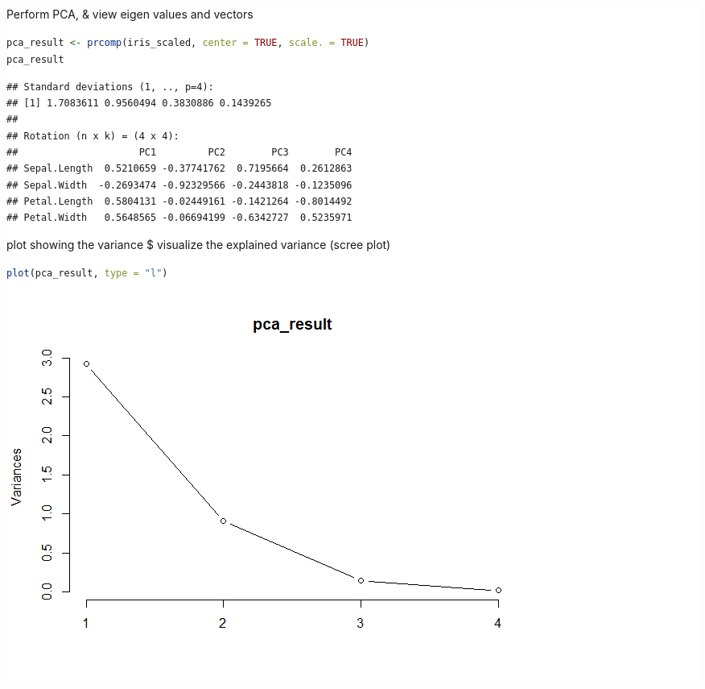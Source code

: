 Perform PCA, & view eigen values and vectors

``` r
pca_result <- prcomp(iris_scaled, center = TRUE, scale. = TRUE)
pca_result
```

    ## Standard deviations (1, .., p=4):
    ## [1] 1.7083611 0.9560494 0.3830886 0.1439265
    ## 
    ## Rotation (n x k) = (4 x 4):
    ##                     PC1         PC2        PC3        PC4
    ## Sepal.Length  0.5210659 -0.37741762  0.7195664  0.2612863
    ## Sepal.Width  -0.2693474 -0.92329566 -0.2443818 -0.1235096
    ## Petal.Length  0.5804131 -0.02449161 -0.1421264 -0.8014492
    ## Petal.Width   0.5648565 -0.06694199 -0.6342727  0.5235971

plot showing the variance \$ visualize the explained variance (scree
plot)

``` r
plot(pca_result, type = "l")
```

![](Prinicipal-Component-Analysis_files/figure-gfm/g-1.png)
